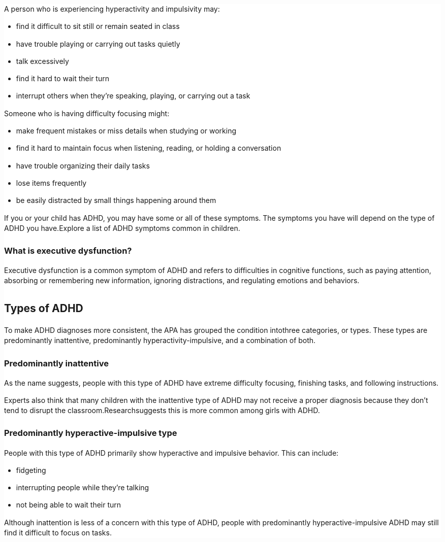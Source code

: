 A person who is experiencing hyperactivity and impulsivity may:

* find it difficult to sit still or remain seated in class

* have trouble playing or carrying out tasks quietly

* talk excessively

* find it hard to wait their turn

* interrupt others when they’re speaking, playing, or carrying out a task

Someone who is having difficulty focusing might:

* make frequent mistakes or miss details when studying or working

* find it hard to maintain focus when listening, reading, or holding a conversation

* have trouble organizing their daily tasks

* lose items frequently

* be easily distracted by small things happening around them

If you or your child has ADHD, you may have some or all of these symptoms. The symptoms you have will depend on the type of ADHD you have.Explore a list of ADHD symptoms common in children.

### What is executive dysfunction?

Executive dysfunction is a common symptom of ADHD and refers to difficulties in cognitive functions, such as paying attention, absorbing or remembering new information, ignoring distractions, and regulating emotions and behaviors.

## Types of ADHD

To make ADHD diagnoses more consistent, the APA has grouped the condition intothree categories, or types. These types are predominantly inattentive, predominantly hyperactivity-impulsive, and a combination of both.

### Predominantly inattentive

As the name suggests, people with this type of ADHD have extreme difficulty focusing, finishing tasks, and following instructions.

Experts also think that many children with the inattentive type of ADHD may not receive a proper diagnosis because they don’t tend to disrupt the classroom.Researchsuggests this is more common among girls with ADHD.

### Predominantly hyperactive-impulsive type

People with this type of ADHD primarily show hyperactive and impulsive behavior. This can include:

* fidgeting

* interrupting people while they’re talking

* not being able to wait their turn

Although inattention is less of a concern with this type of ADHD, people with predominantly hyperactive-impulsive ADHD may still find it difficult to focus on tasks.
